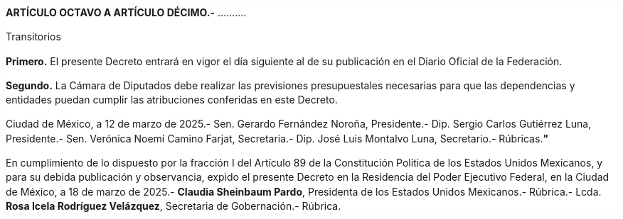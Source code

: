 **ARTÍCULO OCTAVO A ARTÍCULO DÉCIMO.-** ..........

Transitorios

**Primero.** El presente Decreto entrará en vigor el día siguiente al de su publicación en el Diario Oficial de la Federación.

**Segundo.** La Cámara de Diputados debe realizar las previsiones presupuestales necesarias para que las dependencias y entidades puedan cumplir las atribuciones conferidas en este Decreto.

Ciudad de México, a 12 de marzo de 2025.- Sen. Gerardo Fernández Noroña, Presidente.- Dip. Sergio Carlos Gutiérrez Luna, Presidente.- Sen. Verónica Noemí Camino Farjat, Secretaria.- Dip. José Luis Montalvo Luna, Secretario.- Rúbricas.**\"**

En cumplimiento de lo dispuesto por la fracción I del Artículo 89 de la Constitución Política de los Estados Unidos Mexicanos, y para su debida publicación y observancia, expido el presente Decreto en la Residencia del Poder Ejecutivo Federal, en la Ciudad de México, a 18 de marzo de 2025.- **Claudia Sheinbaum Pardo**, Presidenta de los Estados Unidos Mexicanos.- Rúbrica.- Lcda. **Rosa Icela Rodríguez Velázquez**, Secretaria de Gobernación.- Rúbrica.
